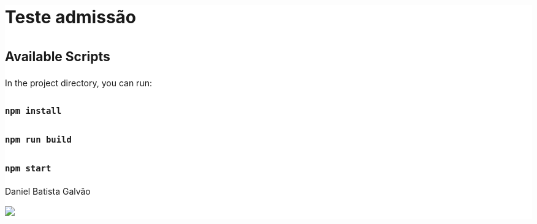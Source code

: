 # Teste admissão

## Available Scripts

In the project directory, you can run:
### `npm install`
### `npm run build`
### `npm start`

Daniel Batista Galvão

<img src="./react.gif" width="100%"/>